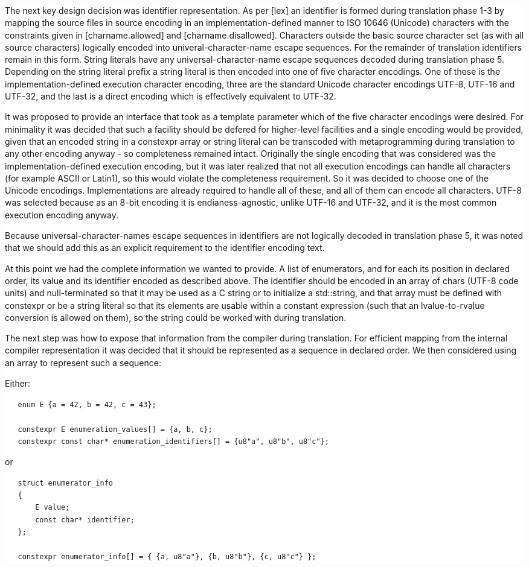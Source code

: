 The next key design decision was identifier representation.  As per [lex] an identifier is formed during translation phase 1-3 by mapping the source files in source encoding in an implementation-defined manner to ISO 10646 (Unicode) characters with the constraints given in [charname.allowed] and [charname.disallowed].  Characters outside the basic source character set (as with all source characters) logically encoded into univeral-character-name escape sequences.  For the remainder of translation identifiers remain in this form.  String literals have any universal-character-name escape sequences decoded during translation phase 5.  Depending on the string literal prefix a string literal is then encoded into one of five character encodings.  One of these is the implementation-defined execution character encoding, three are the standard Unicode character encodings UTF-8, UTF-16 and UTF-32, and the last is a direct encoding which is effectively equivalent to UTF-32.

It was proposed to provide an interface that took as a template parameter which of the five character encodings were desired.  For minimality it was decided that such a facility should be defered for higher-level facilities and a single encoding would be provided, given that an encoded string in a constexpr array or string literal can be transcoded with metaprogramming during translation to any other encoding anyway - so completeness remained intact.  Originally the single encoding that was considered was the implementation-defined execution encoding, but it was later realized that not all execution encodings can handle all characters (for example ASCII or Latin1), so this would violate the completeness requirement.  So it was decided to choose one of the Unicode encodings.  Implementations are already required to handle all of these, and all of them can encode all characters.  UTF-8 was selected because as an 8-bit encoding it is endianess-agnostic, unlike UTF-16 and UTF-32, and it is the most common execution encoding anyway.

Because universal-character-names escape sequences in identifiers are not logically decoded in translation phase 5, it was noted that we should add this as an explicit requirement to the identifier encoding text.

At this point we had the complete information we wanted to provide.  A list of enumerators, and for each its position in declared order, its value and its identifier encoded as described above.  The identifier should be encoded in an array of chars (UTF-8 code units) and null-terminated so that it may be used as a C string or to initialize a std::string, and that array must be defined with constexpr or be a string literal so that its elements are usable within a constant expression (such that an lvalue-to-rvalue conversion is allowed on them), so the string could be worked with during translation.

The next step was how to expose that information from the compiler during translation.  For efficient mapping from the internal compiler representation it was decided that it should be represented as a sequence in declared order.  We then considered using an array to represent such a sequence:

Either:

       enum E {a = 42, b = 42, c = 43};
       
       constexpr E enumeration_values[] = {a, b, c};
       constexpr const char* enumeration_identifiers[] = {u8"a", u8"b", u8"c"};

or

       struct enumerator_info
       {
           E value;
           const char* identifier;
       };
       
       constexpr enumerator_info[] = { {a, u8"a"}, {b, u8"b"}, {c, u8"c"} };
       
